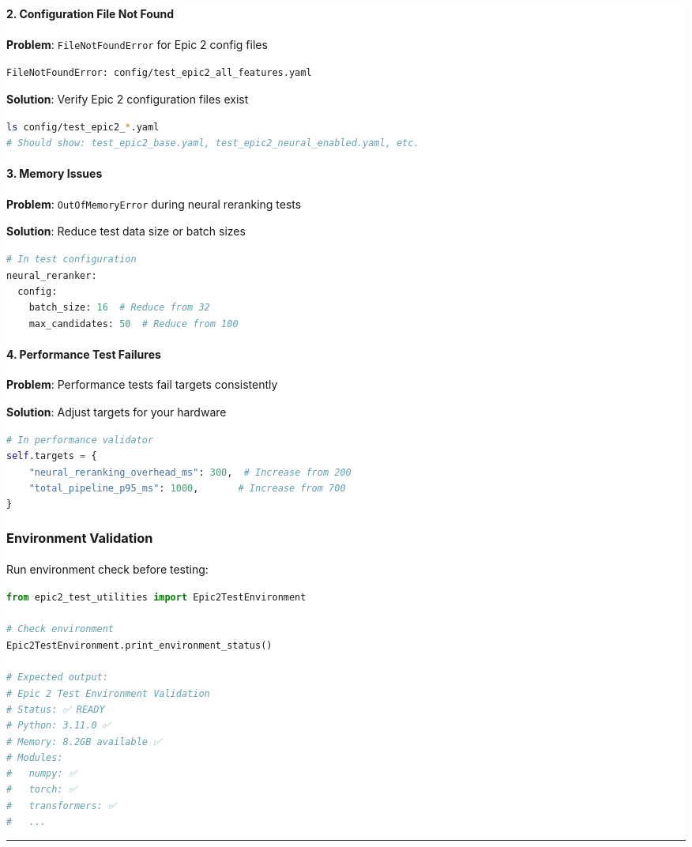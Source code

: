 #### 2. Configuration File Not Found
**Problem**: `FileNotFoundError` for Epic 2 config files
```bash
FileNotFoundError: config/test_epic2_all_features.yaml
```

**Solution**: Verify Epic 2 configuration files exist
```bash
ls config/test_epic2_*.yaml
# Should show: test_epic2_base.yaml, test_epic2_neural_enabled.yaml, etc.
```

#### 3. Memory Issues
**Problem**: `OutOfMemoryError` during neural reranking tests

**Solution**: Reduce test data size or batch sizes
```python
# In test configuration
neural_reranker:
  config:
    batch_size: 16  # Reduce from 32
    max_candidates: 50  # Reduce from 100
```

#### 4. Performance Test Failures
**Problem**: Performance tests fail targets consistently

**Solution**: Adjust targets for your hardware
```python
# In performance validator
self.targets = {
    "neural_reranking_overhead_ms": 300,  # Increase from 200
    "total_pipeline_p95_ms": 1000,       # Increase from 700
}
```

### Environment Validation

Run environment check before testing:
```python
from epic2_test_utilities import Epic2TestEnvironment

# Check environment
Epic2TestEnvironment.print_environment_status()

# Expected output:
# Epic 2 Test Environment Validation
# Status: ✅ READY
# Python: 3.11.0 ✅
# Memory: 8.2GB available ✅
# Modules:
#   numpy: ✅
#   torch: ✅
#   transformers: ✅
#   ...
```

---